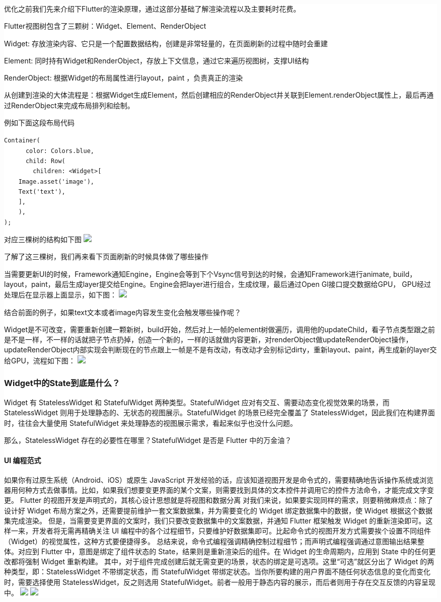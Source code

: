 优化之前我们先来介绍下Flutter的渲染原理，通过这部分基础了解渲染流程以及主要耗时花费。

Flutter视图树包含了三颗树：Widget、Element、RenderObject

Widget: 存放渲染内容、它只是一个配置数据结构，创建是非常轻量的，在页面刷新的过程中随时会重建

Element: 同时持有Widget和RenderObject，存放上下文信息，通过它来遍历视图树，支撑UI结构

RenderObject: 根据Widget的布局属性进行layout，paint ，负责真正的渲染

从创建到渲染的大体流程是：根据Widget生成Element，然后创建相应的RenderObject并关联到Element.renderObject属性上，最后再通过RenderObject来完成布局排列和绘制。

例如下面这段布局代码
```
Container(
      color: Colors.blue,
      child: Row(
        children: <Widget>[
	Image.asset('image'),
	Text('text'),
	],
    ),
);
```
对应三棵树的结构如下图
![](http://static.flin.catxn.cn/640-4.png)

了解了这三棵树，我们再来看下页面刷新的时候具体做了哪些操作

当需要更新UI的时候，Framework通知Engine，Engine会等到下个Vsync信号到达的时候，会通知Framework进行animate, build，layout，paint，最后生成layer提交给Engine。Engine会把layer进行组合，生成纹理，最后通过Open Gl接口提交数据给GPU， GPU经过处理后在显示器上面显示，如下图：
![](http://static.flin.catxn.cn/640-5.png)

结合前面的例子，如果text文本或者image内容发生变化会触发哪些操作呢？

Widget是不可改变，需要重新创建一颗新树，build开始，然后对上一帧的element树做遍历，调用他的updateChild，看子节点类型跟之前是不是一样，不一样的话就把子节点扔掉，创造一个新的，一样的话就做内容更新，对renderObject做updateRenderObject操作，updateRenderObject内部实现会判断现在的节点跟上一帧是不是有改动，有改动才会别标记dirty，重新layout、paint，再生成新的layer交给GPU，流程如下图：
![](http://static.flin.catxn.cn/640-6.png)


### Widget中的State到底是什么？
Widget 有 StatelessWidget 和 StatefulWidget 两种类型。StatefulWidget 应对有交互、需要动态变化视觉效果的场景，而 StatelessWidget 则用于处理静态的、无状态的视图展示。StatefulWidget 的场景已经完全覆盖了 StatelessWidget，因此我们在构建界面时，往往会大量使用 StatefulWidget 来处理静态的视图展示需求，看起来似乎也没什么问题。

那么，StatelessWidget 存在的必要性在哪里？StatefulWidget 是否是 Flutter 中的万金油？

#### UI 编程范式
如果你有过原生系统（Android、iOS）或原生 JavaScript 开发经验的话，应该知道视图开发是命令式的，需要精确地告诉操作系统或浏览器用何种方式去做事情。比如，如果我们想要变更界面的某个文案，则需要找到具体的文本控件并调用它的控件方法命令，才能完成文字变更。
Flutter 的视图开发是声明式的，其核心设计思想就是将视图和数据分离
对我们来说，如果要实现同样的需求，则要稍微麻烦点：除了设计好 Widget 布局方案之外，还需要提前维护一套文案数据集，并为需要变化的 Widget 绑定数据集中的数据，使 Widget 根据这个数据集完成渲染。
但是，当需要变更界面的文案时，我们只要改变数据集中的文案数据，并通知 Flutter 框架触发 Widget 的重新渲染即可。这样一来，开发者将无需再精确关注 UI 编程中的各个过程细节，只要维护好数据集即可。比起命令式的视图开发方式需要挨个设置不同组件（Widget）的视觉属性，这种方式要便捷得多。
总结来说，命令式编程强调精确控制过程细节；而声明式编程强调通过意图输出结果整体。对应到 Flutter 中，意图是绑定了组件状态的 State，结果则是重新渲染后的组件。在 Widget 的生命周期内，应用到 State 中的任何更改都将强制 Widget 重新构建。
其中，对于组件完成创建后就无需变更的场景，状态的绑定是可选项。这里“可选”就区分出了 Widget 的两种类型，即：StatelessWidget 不带绑定状态，而 StatefulWidget 带绑定状态。当你所要构建的用户界面不随任何状态信息的变化而变化时，需要选择使用 StatelessWidget，反之则选用 StatefulWidget。前者一般用于静态内容的展示，而后者则用于存在交互反馈的内容呈现中。
![](https://static001.geekbang.org/resource/image/3e/cc/3ec97a9f584132c2bcdbca60fd2888cc.png)
![](https://static001.geekbang.org/resource/image/8a/f6/8ae7bf36f618a999da8847cbb4da4bf6.png)
